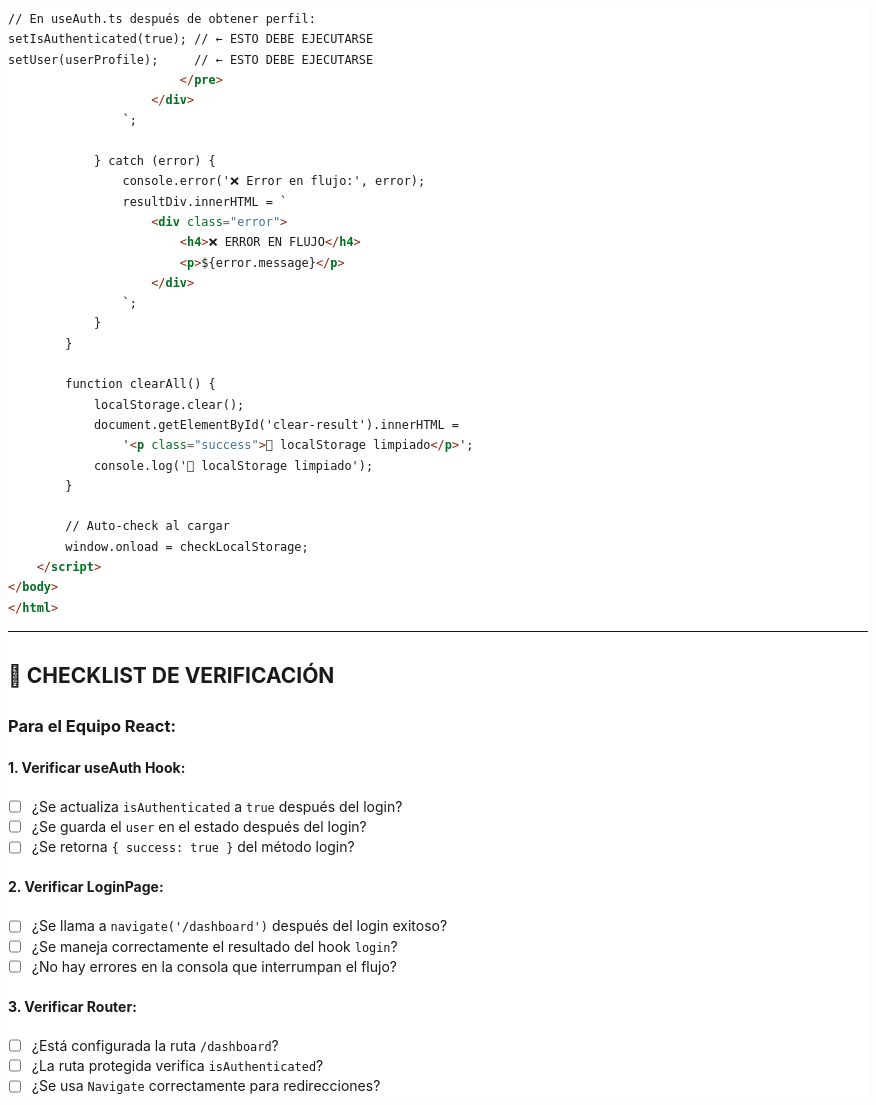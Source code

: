 ```html
// En useAuth.ts después de obtener perfil:
setIsAuthenticated(true); // ← ESTO DEBE EJECUTARSE
setUser(userProfile);     // ← ESTO DEBE EJECUTARSE
                        </pre>
                    </div>
                `;
                
            } catch (error) {
                console.error('❌ Error en flujo:', error);
                resultDiv.innerHTML = `
                    <div class="error">
                        <h4>❌ ERROR EN FLUJO</h4>
                        <p>${error.message}</p>
                    </div>
                `;
            }
        }
        
        function clearAll() {
            localStorage.clear();
            document.getElementById('clear-result').innerHTML = 
                '<p class="success">🧹 localStorage limpiado</p>';
            console.log('🧹 localStorage limpiado');
        }
        
        // Auto-check al cargar
        window.onload = checkLocalStorage;
    </script>
</body>
</html>
```

---

## 🎯 **CHECKLIST DE VERIFICACIÓN**

### **Para el Equipo React:**

#### **1. Verificar useAuth Hook:**
- [ ] ¿Se actualiza `isAuthenticated` a `true` después del login?
- [ ] ¿Se guarda el `user` en el estado después del login?
- [ ] ¿Se retorna `{ success: true }` del método login?

#### **2. Verificar LoginPage:**
- [ ] ¿Se llama a `navigate('/dashboard')` después del login exitoso?
- [ ] ¿Se maneja correctamente el resultado del hook `login`?
- [ ] ¿No hay errores en la consola que interrumpan el flujo?

#### **3. Verificar Router:**
- [ ] ¿Está configurada la ruta `/dashboard`?
- [ ] ¿La ruta protegida verifica `isAuthenticated`?
- [ ] ¿Se usa `Navigate` correctamente para redirecciones?
